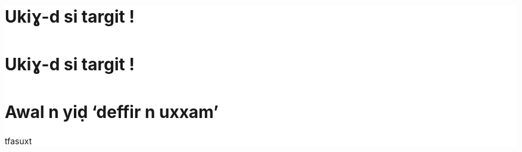 

# Ukiɣ-d si targit !

























# Ukiɣ-d si targit !



# Awal n yiḍ ‘deffir n uxxam’















<fr>tfasuxt</fr>






























